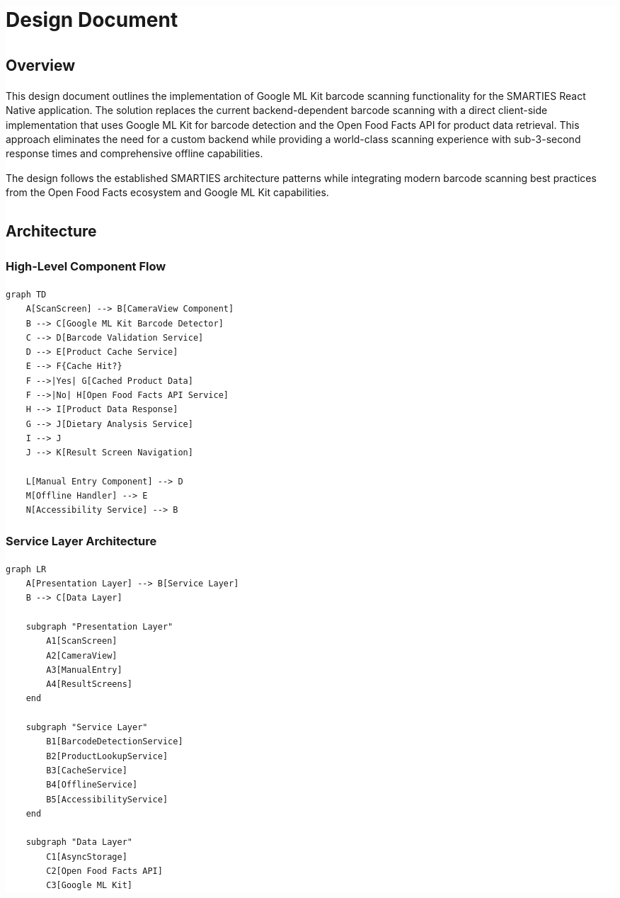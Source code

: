# Design Document

## Overview

This design document outlines the implementation of Google ML Kit barcode scanning functionality for the SMARTIES React Native application. The solution replaces the current backend-dependent barcode scanning with a direct client-side implementation that uses Google ML Kit for barcode detection and the Open Food Facts API for product data retrieval. This approach eliminates the need for a custom backend while providing a world-class scanning experience with sub-3-second response times and comprehensive offline capabilities.

The design follows the established SMARTIES architecture patterns while integrating modern barcode scanning best practices from the Open Food Facts ecosystem and Google ML Kit capabilities.

## Architecture

### High-Level Component Flow

```mermaid
graph TD
    A[ScanScreen] --> B[CameraView Component]
    B --> C[Google ML Kit Barcode Detector]
    C --> D[Barcode Validation Service]
    D --> E[Product Cache Service]
    E --> F{Cache Hit?}
    F -->|Yes| G[Cached Product Data]
    F -->|No| H[Open Food Facts API Service]
    H --> I[Product Data Response]
    G --> J[Dietary Analysis Service]
    I --> J
    J --> K[Result Screen Navigation]
    
    L[Manual Entry Component] --> D
    M[Offline Handler] --> E
    N[Accessibility Service] --> B
```

### Service Layer Architecture

```mermaid
graph LR
    A[Presentation Layer] --> B[Service Layer]
    B --> C[Data Layer]
    
    subgraph "Presentation Layer"
        A1[ScanScreen]
        A2[CameraView]
        A3[ManualEntry]
        A4[ResultScreens]
    end
    
    subgraph "Service Layer"
        B1[BarcodeDetectionService]
        B2[ProductLookupService]
        B3[CacheService]
        B4[OfflineService]
        B5[AccessibilityService]
    end
    
    subgraph "Data Layer"
        C1[AsyncStorage]
        C2[Open Food Facts API]
        C3[Google ML Kit]
```